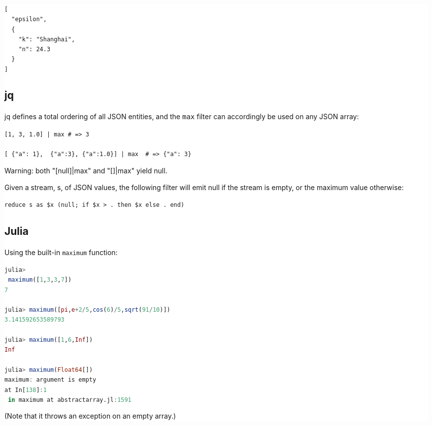 ```txt
[
  "epsilon",
  {
    "k": "Shanghai",
    "n": 24.3
  }
]
```



## jq

jq defines a total ordering of all JSON entities, and the <tt>max</tt> filter can accordingly be used on any JSON array:

```jq
[1, 3, 1.0] | max # => 3

[ {"a": 1},  {"a":3}, {"a":1.0}] | max  # => {"a": 3}
```

Warning: both "[null]|max" and "[]|max" yield null.

Given a stream, s, of JSON values, the following filter will emit null if the stream is empty, or the maximum value otherwise:

```jq
reduce s as $x (null; if $x > . then $x else . end)
```



## Julia

Using the built-in <code>maximum</code> function:

```julia
julia>
 maximum([1,3,3,7])
7

julia> maximum([pi,e+2/5,cos(6)/5,sqrt(91/10)])
3.141592653589793

julia> maximum([1,6,Inf])
Inf

julia> maximum(Float64[])
maximum: argument is empty
at In[138]:1
 in maximum at abstractarray.jl:1591

```

(Note that it throws an exception on an empty array.)


[6808 013C 6D5B 4219 29G9 DC13 CA4F 55F3 AA06 0AGF DAB0 2]: DC13